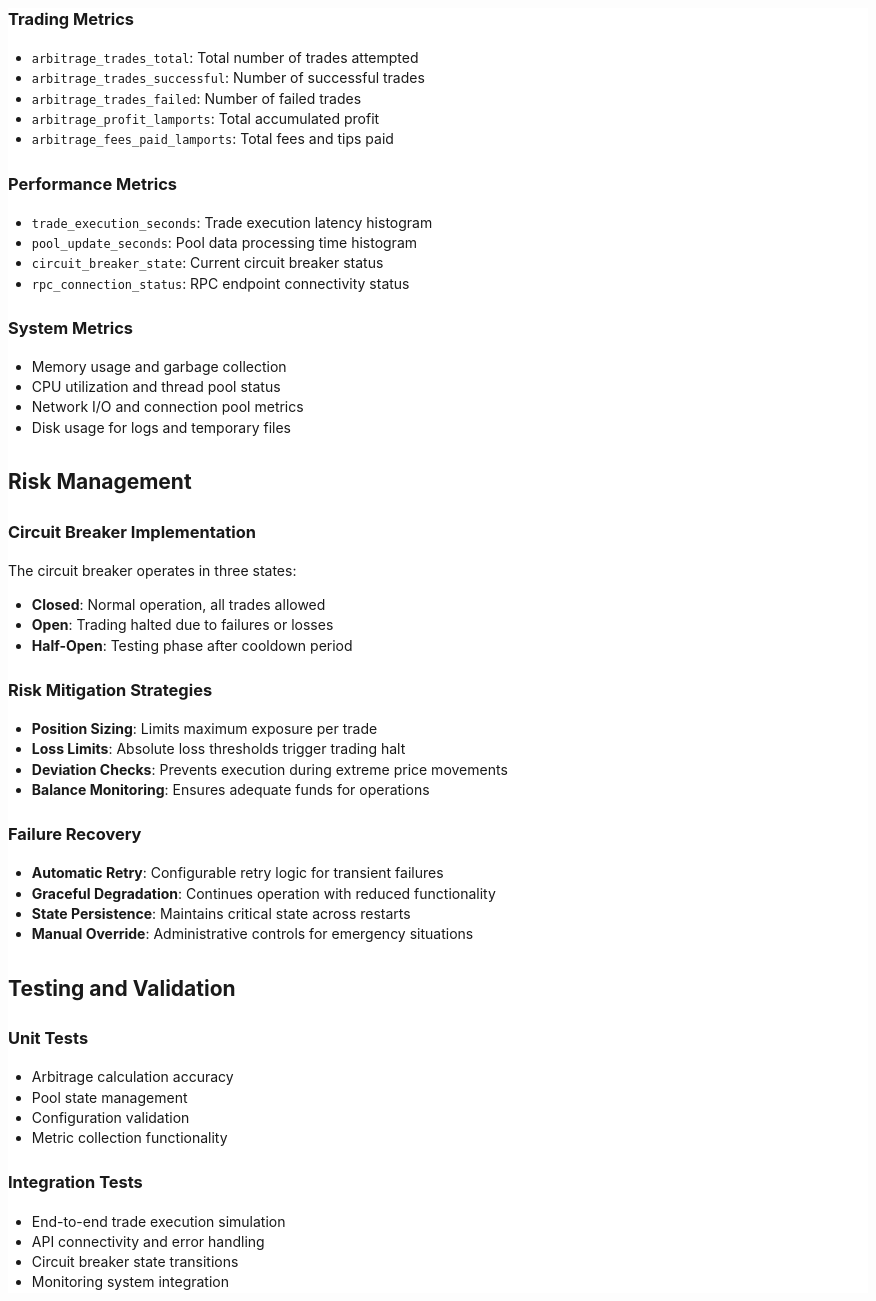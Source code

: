 ### Trading Metrics
- `arbitrage_trades_total`: Total number of trades attempted
- `arbitrage_trades_successful`: Number of successful trades
- `arbitrage_trades_failed`: Number of failed trades
- `arbitrage_profit_lamports`: Total accumulated profit
- `arbitrage_fees_paid_lamports`: Total fees and tips paid

### Performance Metrics
- `trade_execution_seconds`: Trade execution latency histogram
- `pool_update_seconds`: Pool data processing time histogram
- `circuit_breaker_state`: Current circuit breaker status
- `rpc_connection_status`: RPC endpoint connectivity status

### System Metrics
- Memory usage and garbage collection
- CPU utilization and thread pool status
- Network I/O and connection pool metrics
- Disk usage for logs and temporary files

## Risk Management

### Circuit Breaker Implementation
The circuit breaker operates in three states:
- **Closed**: Normal operation, all trades allowed
- **Open**: Trading halted due to failures or losses
- **Half-Open**: Testing phase after cooldown period

### Risk Mitigation Strategies
- **Position Sizing**: Limits maximum exposure per trade
- **Loss Limits**: Absolute loss thresholds trigger trading halt
- **Deviation Checks**: Prevents execution during extreme price movements
- **Balance Monitoring**: Ensures adequate funds for operations

### Failure Recovery
- **Automatic Retry**: Configurable retry logic for transient failures
- **Graceful Degradation**: Continues operation with reduced functionality
- **State Persistence**: Maintains critical state across restarts
- **Manual Override**: Administrative controls for emergency situations

## Testing and Validation

### Unit Tests
- Arbitrage calculation accuracy
- Pool state management
- Configuration validation
- Metric collection functionality

### Integration Tests
- End-to-end trade execution simulation
- API connectivity and error handling
- Circuit breaker state transitions
- Monitoring system integration
